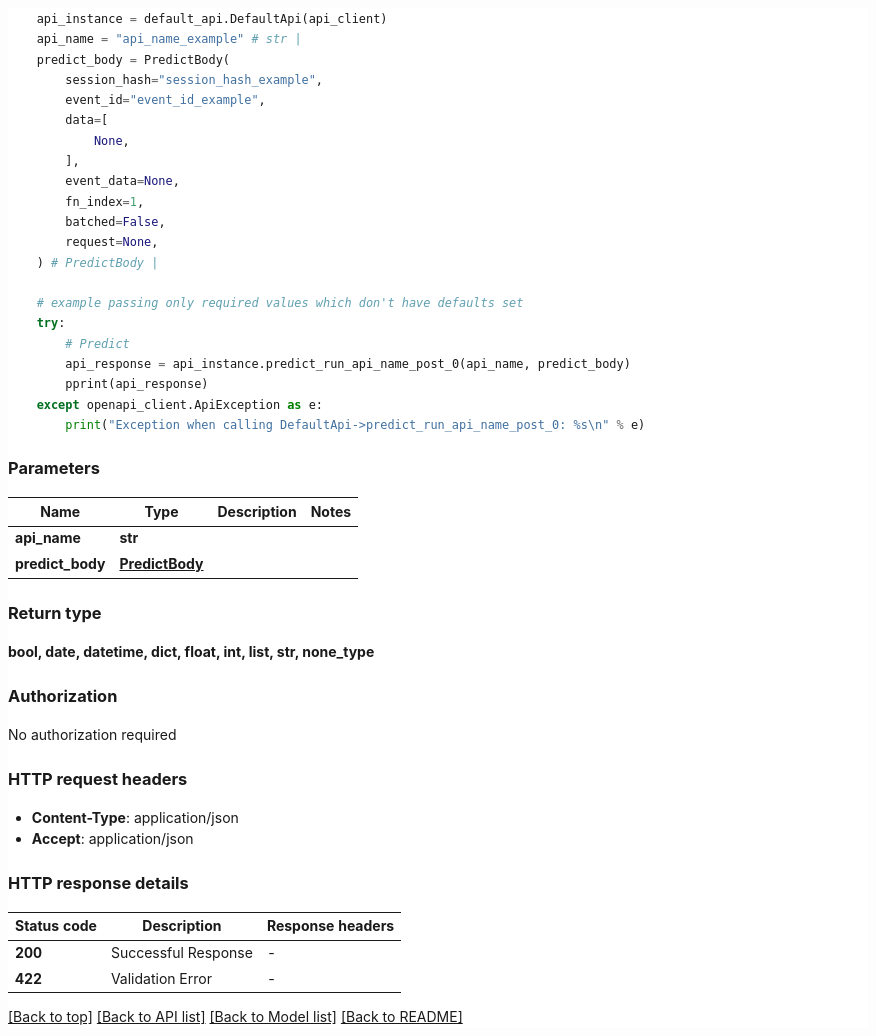 ```python
    api_instance = default_api.DefaultApi(api_client)
    api_name = "api_name_example" # str | 
    predict_body = PredictBody(
        session_hash="session_hash_example",
        event_id="event_id_example",
        data=[
            None,
        ],
        event_data=None,
        fn_index=1,
        batched=False,
        request=None,
    ) # PredictBody | 

    # example passing only required values which don't have defaults set
    try:
        # Predict
        api_response = api_instance.predict_run_api_name_post_0(api_name, predict_body)
        pprint(api_response)
    except openapi_client.ApiException as e:
        print("Exception when calling DefaultApi->predict_run_api_name_post_0: %s\n" % e)
```


### Parameters

Name | Type | Description  | Notes
------------- | ------------- | ------------- | -------------
 **api_name** | **str**|  |
 **predict_body** | [**PredictBody**](PredictBody.md)|  |

### Return type

**bool, date, datetime, dict, float, int, list, str, none_type**

### Authorization

No authorization required

### HTTP request headers

 - **Content-Type**: application/json
 - **Accept**: application/json


### HTTP response details

| Status code | Description | Response headers |
|-------------|-------------|------------------|
**200** | Successful Response |  -  |
**422** | Validation Error |  -  |

[[Back to top]](#) [[Back to API list]](../README.md#documentation-for-api-endpoints) [[Back to Model list]](../README.md#documentation-for-models) [[Back to README]](../README.md)
